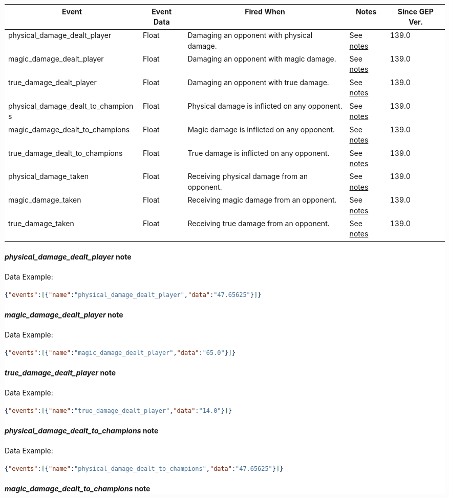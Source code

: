 Event  | Event Data                                       |               Fired When                  | Notes     | Since GEP Ver. |
-------| -------------------------------------------------| ----------------------------------------- | --------- | --------------|
physical_damage_dealt_player       | Float | Damaging an opponent with physical damage. |See [notes](#physical_damage_dealt_player-note)|      139.0    |
magic_damage_dealt_player          | Float | Damaging an opponent with magic damage. |See [notes](#magic_damage_dealt_player-note)|      139.0    |
true_damage_dealt_player           | Float | Damaging an opponent with true damage. |See [notes](#true_damage_dealt_player-note)|      139.0    |
physical_damage_dealt_to_champions | Float | Physical damage is inflicted on any opponent. |See [notes](#physical_damage_dealt_to_champions-note)|      139.0    |
magic_damage_dealt_to_champions    | Float | Magic damage is inflicted on any opponent. |See [notes](#magic_damage_dealt_to_champions-note)|      139.0    |
true_damage_dealt_to_champions     | Float | True damage is inflicted on any opponent. |See [notes](#true_damage_dealt_to_champions-note)|      139.0    |
physical_damage_taken              | Float | Receiving physical damage from an opponent.  |See [notes](#physical_damage_taken-note)|      139.0    |
magic_damage_taken                 | Float | Receiving magic damage from an opponent. |See [notes](#magic_damage_taken-note)|      139.0    |
true_damage_taken                  | Float | Receiving true damage from an opponent. |See [notes](#true_damage_taken-note)|      139.0    |

#### *physical_damage_dealt_player* note

Data Example:

```json
{"events":[{"name":"physical_damage_dealt_player","data":"47.65625"}]}
```

#### *magic_damage_dealt_player* note

Data Example:

```json
{"events":[{"name":"magic_damage_dealt_player","data":"65.0"}]}
```

#### *true_damage_dealt_player* note

Data Example:

```json
{"events":[{"name":"true_damage_dealt_player","data":"14.0"}]}
```

#### *physical_damage_dealt_to_champions* note

Data Example:

```json
{"events":[{"name":"physical_damage_dealt_to_champions","data":"47.65625"}]}
```

#### *magic_damage_dealt_to_champions* note
